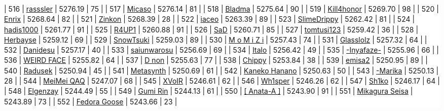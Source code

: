 | 516 | [rasssler](https://osu.ppy.sh/u/3289000) | 5276.19 | 75 |
| 517 | [Micaso](https://osu.ppy.sh/u/244291) | 5276.14 | 81 |
| 518 | [Bladma](https://osu.ppy.sh/u/3493078) | 5275.64 | 90 |
| 519 | [Kill4honor](https://osu.ppy.sh/u/3703821) | 5269.70 | 98 |
| 520 | [Enrix](https://osu.ppy.sh/u/2930918) | 5268.64 | 82 |
| 521 | [Zinkon](https://osu.ppy.sh/u/85043) | 5268.39 | 28 |
| 522 | [iaceo](https://osu.ppy.sh/u/616034) | 5263.39 | 89 |
| 523 | [SlimeDrippy](https://osu.ppy.sh/u/6119147) | 5262.42 | 81 |
| 524 | [hadis1000](https://osu.ppy.sh/u/3396384) | 5261.77 | 91 |
| 525 | [R4UP1](https://osu.ppy.sh/u/2619690) | 5260.88 | 91 |
| 526 | [SaD](https://osu.ppy.sh/u/1274825) | 5260.71 | 85 |
| 527 | [tomtusi123](https://osu.ppy.sh/u/2700600) | 5259.42 | 36 |
| 528 | [Herbayse](https://osu.ppy.sh/u/4924094) | 5259.12 | 69 |
| 529 | [SnowTsuki](https://osu.ppy.sh/u/2992688) | 5259.03 | 89 |
| 530 | [M o M i Z i](https://osu.ppy.sh/u/153770) | 5257.43 | 74 |
| 531 | [Glasslolz](https://osu.ppy.sh/u/2243237) | 5257.32 | 64 |
| 532 | [Danidesu](https://osu.ppy.sh/u/2748187) | 5257.17 | 40 |
| 533 | [saiunwarosu](https://osu.ppy.sh/u/1021944) | 5256.69 | 69 |
| 534 | [Italo](https://osu.ppy.sh/u/1164677) | 5256.42 | 49 |
| 535 | [-Inyafaze-](https://osu.ppy.sh/u/2242883) | 5255.96 | 66 |
| 536 | [WEIRD FACE](https://osu.ppy.sh/u/1431354) | 5255.82 | 64 |
| 537 | [D non](https://osu.ppy.sh/u/2036268) | 5255.63 | 77 |
| 538 | [Chippy](https://osu.ppy.sh/u/2314115) | 5253.84 | 38 |
| 539 | [emisa2](https://osu.ppy.sh/u/2409373) | 5250.95 | 89 |
| 540 | [Radusek](https://osu.ppy.sh/u/3217345) | 5250.94 | 45 |
| 541 | [Metasynth](https://osu.ppy.sh/u/6157605) | 5250.69 | 61 |
| 542 | [Kaneko Hanano](https://osu.ppy.sh/u/3705034) | 5250.63 | 50 |
| 543 | [-Marika](https://osu.ppy.sh/u/2199427) | 5250.13 | 28 |
| 544 | [MeiMei QAQ](https://osu.ppy.sh/u/1977383) | 5247.07 | 68 |
| 545 | [XVoIR](https://osu.ppy.sh/u/2845588) | 5246.61 | 62 |
| 546 | [Wh1sper](https://osu.ppy.sh/u/4240887) | 5246.26 | 62 |
| 547 | [Sh1ko](https://osu.ppy.sh/u/4056014) | 5246.17 | 64 |
| 548 | [Elgenzay](https://osu.ppy.sh/u/4199447) | 5244.49 | 55 |
| 549 | [Gumi Rin](https://osu.ppy.sh/u/2574658) | 5244.13 | 61 |
| 550 | [[ Anata-A ]](https://osu.ppy.sh/u/4092428) | 5243.90 | 91 |
| 551 | [Mikagura Seisa](https://osu.ppy.sh/u/1990956) | 5243.89 | 73 |
| 552 | [Fedora Goose](https://osu.ppy.sh/u/2323131) | 5243.66 | 23 |